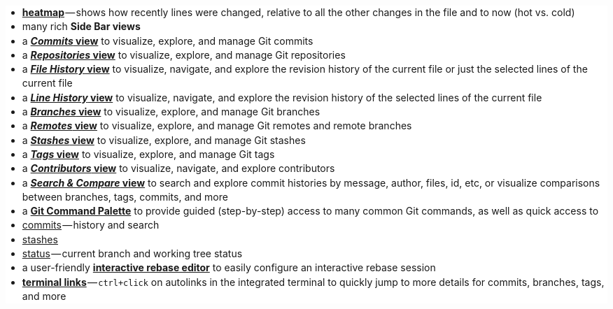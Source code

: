 -   <span id="8e28"><a href="https://marketplace.visualstudio.com/items?itemName=eamodio.gitlens#gutter-heatmap-" class="markup--anchor markup--li-anchor" title="Jump to Gutter Heatmap"><strong>heatmap</strong></a> — shows how recently lines were changed, relative to all the other changes in the file and to now (hot vs. cold)</span>
-   <span id="f31e">many rich **Side Bar views**</span>
-   <span id="454e">a <a href="https://marketplace.visualstudio.com/items?itemName=eamodio.gitlens#commits-view-" class="markup--anchor markup--li-anchor" title="Jump to the Commits view"><strong><em>Commits</em> view</strong></a> to visualize, explore, and manage Git commits</span>
-   <span id="20b4">a <a href="https://marketplace.visualstudio.com/items?itemName=eamodio.gitlens#repositories-view-" class="markup--anchor markup--li-anchor" title="Jump to the Repositories view"><strong><em>Repositories</em> view</strong></a> to visualize, explore, and manage Git repositories</span>
-   <span id="ab4a">a <a href="https://marketplace.visualstudio.com/items?itemName=eamodio.gitlens#file-history-view-" class="markup--anchor markup--li-anchor" title="Jump to the File History view"><strong><em>File History</em> view</strong></a> to visualize, navigate, and explore the revision history of the current file or just the selected lines of the current file</span>
-   <span id="fcd3">a <a href="https://marketplace.visualstudio.com/items?itemName=eamodio.gitlens#line-history-view-" class="markup--anchor markup--li-anchor" title="Jump to the Line History view"><strong><em>Line History</em> view</strong></a> to visualize, navigate, and explore the revision history of the selected lines of the current file</span>
-   <span id="a82b">a <a href="https://marketplace.visualstudio.com/items?itemName=eamodio.gitlens#branches-view-" class="markup--anchor markup--li-anchor" title="Jump to the Branches view"><strong><em>Branches</em> view</strong></a> to visualize, explore, and manage Git branches</span>
-   <span id="2aa9">a <a href="https://marketplace.visualstudio.com/items?itemName=eamodio.gitlens#remotes-view-" class="markup--anchor markup--li-anchor" title="Jump to the Remotes view"><strong><em>Remotes</em> view</strong></a> to visualize, explore, and manage Git remotes and remote branches</span>
-   <span id="387f">a <a href="https://marketplace.visualstudio.com/items?itemName=eamodio.gitlens#stashes-view-" class="markup--anchor markup--li-anchor" title="Jump to the Stashes view"><strong><em>Stashes</em> view</strong></a> to visualize, explore, and manage Git stashes</span>
-   <span id="709e">a <a href="https://marketplace.visualstudio.com/items?itemName=eamodio.gitlens#tags-view-" class="markup--anchor markup--li-anchor" title="Jump to the Tags view"><strong><em>Tags</em> view</strong></a> to visualize, explore, and manage Git tags</span>
-   <span id="f2ad">a <a href="https://marketplace.visualstudio.com/items?itemName=eamodio.gitlens#contributors-view-" class="markup--anchor markup--li-anchor" title="Jump to the Contributors view"><strong><em>Contributors</em> view</strong></a> to visualize, navigate, and explore contributors</span>
-   <span id="6446">a <a href="https://marketplace.visualstudio.com/items?itemName=eamodio.gitlens#search--compare-view-" class="markup--anchor markup--li-anchor" title="Jump to the Search &amp; Compare view"><strong><em>Search &amp; Compare</em> view</strong></a> to search and explore commit histories by message, author, files, id, etc, or visualize comparisons between branches, tags, commits, and more</span>
-   <span id="0738">a <a href="https://marketplace.visualstudio.com/items?itemName=eamodio.gitlens#git-command-palette-" class="markup--anchor markup--li-anchor" title="Jump to the Git Command Palette"><strong>Git Command Palette</strong></a> to provide guided (step-by-step) access to many common Git commands, as well as quick access to</span>
-   <span id="8275"><a href="https://marketplace.visualstudio.com/items?itemName=eamodio.gitlens#quick-commit-access-" class="markup--anchor markup--li-anchor" title="Jump to Quick Commit Access">commits</a> — history and search</span>
-   <span id="44ae"><a href="https://marketplace.visualstudio.com/items?itemName=eamodio.gitlens#quick-stash-access-" class="markup--anchor markup--li-anchor" title="Jump to Quick Stash Access">stashes</a></span>
-   <span id="ad5f"><a href="https://marketplace.visualstudio.com/items?itemName=eamodio.gitlens#quick-status-access-" class="markup--anchor markup--li-anchor" title="Jump to Quick Status Access">status</a> — current branch and working tree status</span>
-   <span id="ea4a">a user-friendly <a href="https://marketplace.visualstudio.com/items?itemName=eamodio.gitlens#interactive-rebase-editor-" class="markup--anchor markup--li-anchor" title="Jump to the Interactive Rebase Editor"><strong>interactive rebase editor</strong></a> to easily configure an interactive rebase session</span>
-   <span id="692c"><a href="https://marketplace.visualstudio.com/items?itemName=eamodio.gitlens#terminal-links-" class="markup--anchor markup--li-anchor" title="Jump to Terminal Links"><strong>terminal links</strong></a> — `ctrl+click` on autolinks in the integrated terminal to quickly jump to more details for commits, branches, tags, and more</span>